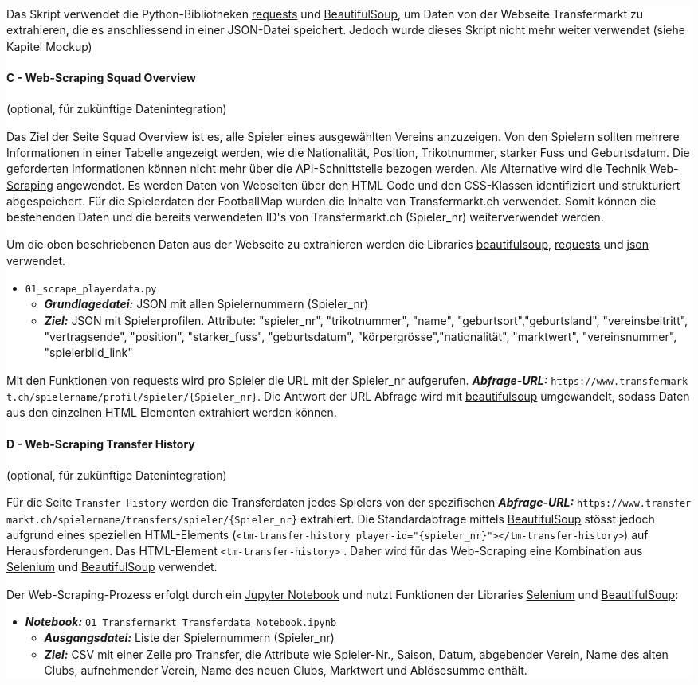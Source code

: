 Das Skript verwendet die Python-Bibliotheken [requests](https://pypi.org/project/requests/) und [BeautifulSoup]( https://beautiful-soup-4.readthedocs.io/en/latest/), um Daten von der Webseite Transfermarkt zu extrahieren, die es anschliessend in einer JSON-Datei speichert.
Jedoch wurde dieses Skript nicht mehr weiter verwendet (siehe Kapitel Mockup)


#### C - Web-Scraping Squad Overview
<div id="web-scraping-squad-overview"></div>
(optional, für zukünftige Datenintegration)

Das Ziel der Seite Squad Overview ist es, alle Spieler eines ausgewählten Vereins anzuzeigen. Von den Spielern sollten mehrere Informationen in einer Tabelle angezeigt werden, wie die Nationalität, Position, Trikotnummer, starker Fuss und Geburtsdatum. Die geforderten Informationen können nicht mehr über die API-Schnittstelle bezogen werden. Als Alternative wird die Technik [Web-Scraping](https://www.ionos.de/digitalguide/websites/web-entwicklung/was-ist-web-scraping/) angewendet. Es werden Daten von Webseiten über den HTML Code und den CSS-Klassen identifiziert und strukturiert abgespeichert. Für die Spielerdaten der FootballMap wurden die Inhalte von Transfermarkt.ch verwendet. Somit können die bestehenden Daten und die bereits verwendeten ID's von Transfermarkt.ch (Spieler_nr) weiterverwendet werden.

Um die oben beschriebenen Daten aus der Webseite zu extrahieren werden die Libraries [beautifulsoup](https://beautiful-soup-4.readthedocs.io/en/latest/), [requests](https://pypi.org/project/requests/) und [json](https://docs.python.org/3/library/json.html) verwendet.

- `01_scrape_playerdata.py`
  - ***Grundlagedatei:*** JSON mit allen Spielernummern (Spieler_nr)
  - ***Ziel:*** JSON mit Spielerprofilen. Attribute: "spieler_nr", "trikotnummer", "name", "geburtsort","geburtsland", "vereinsbeitritt", "vertragsende", "position", "starker_fuss", "geburtsdatum", "körpergrösse","nationalität", "marktwert", "vereinsnummer", "spielerbild_link"

Mit den Funktionen von [requests](https://pypi.org/project/requests/) wird pro Spieler die URL mit der Spieler_nr aufgerufen. ***Abfrage-URL:*** `https://www.transfermarkt.ch/spielername/profil/spieler/{Spieler_nr}`. Die Antwort der URL Abfrage wird mit [beautifulsoup](https://beautiful-soup-4.readthedocs.io/en/latest/) umgewandelt, sodass Daten aus den einzelnen HTML Elementen extrahiert werden können.


#### D - Web-Scraping Transfer History
<div id="web-scraping-transfer-history"></div>
(optional, für zukünftige Datenintegration)

Für die Seite `Transfer History` werden die Transferdaten jedes Spielers von der spezifischen ***Abfrage-URL:*** `https://www.transfermarkt.ch/spielername/transfers/spieler/{Spieler_nr}` extrahiert. Die Standardabfrage mittels [BeautifulSoup](https://beautiful-soup-4.readthedocs.io/en/latest/) stösst jedoch aufgrund eines speziellen HTML-Elements (`<tm-transfer-history player-id="{spieler_nr}"></tm-transfer-history>`) auf Herausforderungen. Das HTML-Element `<tm-transfer-history>` . Daher wird für das Web-Scraping eine Kombination aus [Selenium](https://selenium-python.readthedocs.io/) und [BeautifulSoup](https://beautiful-soup-4.readthedocs.io/en/latest/) verwendet.

Der Web-Scraping-Prozess erfolgt durch ein [Jupyter Notebook](https://docs.jupyter.org/en/latest/) und nutzt Funktionen der Libraries [Selenium](https://selenium-python.readthedocs.io/) und [BeautifulSoup](https://beautiful-soup-4.readthedocs.io/en/latest/):

- ***Notebook:*** `01_Transfermarkt_Transferdata_Notebook.ipynb`
  - ***Ausgangsdatei:*** Liste der Spielernummern (Spieler_nr)
  - ***Ziel:*** CSV mit einer Zeile pro Transfer, die Attribute wie Spieler-Nr., Saison, Datum, abgebender Verein, Name des alten Clubs, aufnehmender Verein, Name des neuen Clubs, Marktwert und Ablösesumme enthält.

